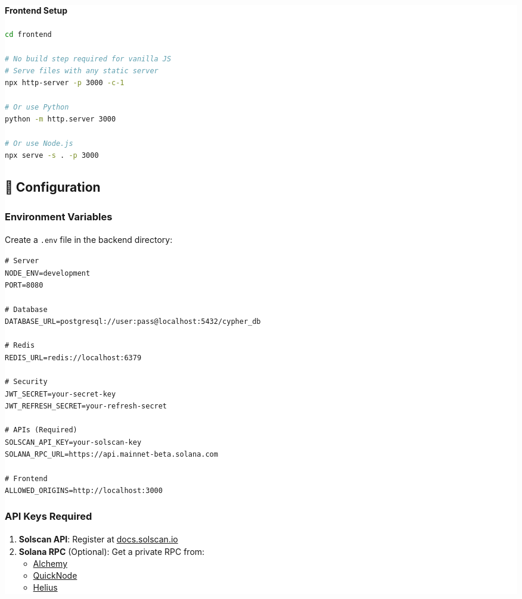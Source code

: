 #### Frontend Setup

```bash
cd frontend

# No build step required for vanilla JS
# Serve files with any static server
npx http-server -p 3000 -c-1

# Or use Python
python -m http.server 3000

# Or use Node.js
npx serve -s . -p 3000
```

## 🔧 Configuration

### Environment Variables

Create a `.env` file in the backend directory:

```env
# Server
NODE_ENV=development
PORT=8080

# Database
DATABASE_URL=postgresql://user:pass@localhost:5432/cypher_db

# Redis
REDIS_URL=redis://localhost:6379

# Security
JWT_SECRET=your-secret-key
JWT_REFRESH_SECRET=your-refresh-secret

# APIs (Required)
SOLSCAN_API_KEY=your-solscan-key
SOLANA_RPC_URL=https://api.mainnet-beta.solana.com

# Frontend
ALLOWED_ORIGINS=http://localhost:3000
```

### API Keys Required

1. **Solscan API**: Register at [docs.solscan.io](https://docs.solscan.io/)
2. **Solana RPC** (Optional): Get a private RPC from:
   - [Alchemy](https://www.alchemy.com/)
   - [QuickNode](https://www.quicknode.com/)
   - [Helius](https://helius.dev/)
